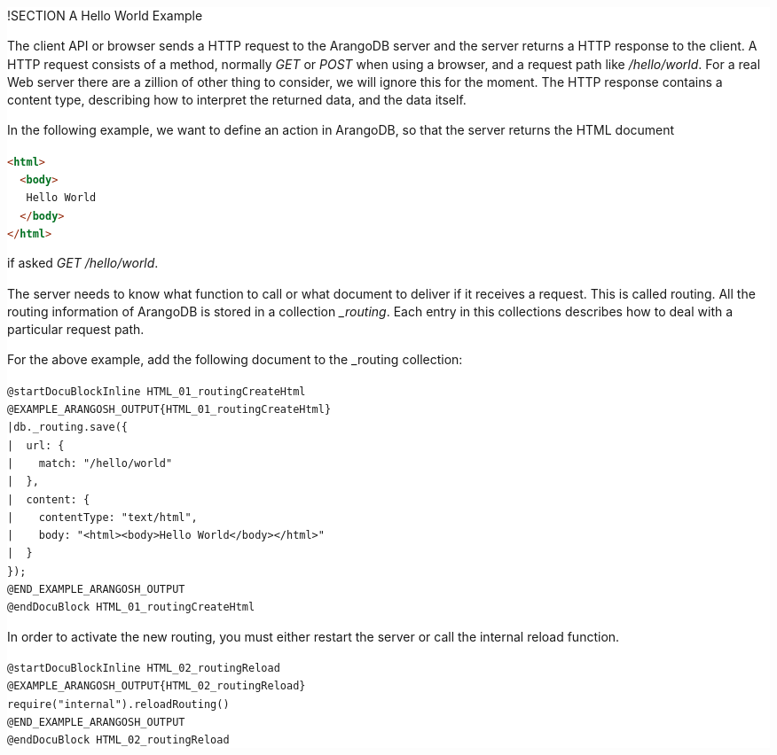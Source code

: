 !SECTION A Hello World Example

The client API or browser sends a HTTP request to the ArangoDB server and the
server returns a HTTP response to the client. A HTTP request consists of a
method, normally *GET* or *POST* when using a browser, and a request path like
*/hello/world*. For a real Web server there are a zillion of other thing to
consider, we will ignore this for the moment. The HTTP response contains a
content type, describing how to interpret the returned data, and the data
itself.

In the following example, we want to define an action in ArangoDB, so that the
server returns the HTML document

```html
<html>
  <body>
   Hello World
  </body>
</html>
```

if asked *GET /hello/world*.

The server needs to know what function to call or what document to deliver if it
receives a request. This is called routing. All the routing information of
ArangoDB is stored in a collection *_routing*. Each entry in this collections
describes how to deal with a particular request path.

For the above example, add the following document to the _routing collection:

    @startDocuBlockInline HTML_01_routingCreateHtml
    @EXAMPLE_ARANGOSH_OUTPUT{HTML_01_routingCreateHtml}
    |db._routing.save({ 
    |  url: { 
    |    match: "/hello/world" 
    |  },
    |  content: { 
    |    contentType: "text/html", 
    |    body: "<html><body>Hello World</body></html>" 
    |  }
    });
    @END_EXAMPLE_ARANGOSH_OUTPUT
    @endDocuBlock HTML_01_routingCreateHtml

In order to activate the new routing, you must either restart the server or call
the internal reload function.

    @startDocuBlockInline HTML_02_routingReload
    @EXAMPLE_ARANGOSH_OUTPUT{HTML_02_routingReload}
    require("internal").reloadRouting()
    @END_EXAMPLE_ARANGOSH_OUTPUT
    @endDocuBlock HTML_02_routingReload

